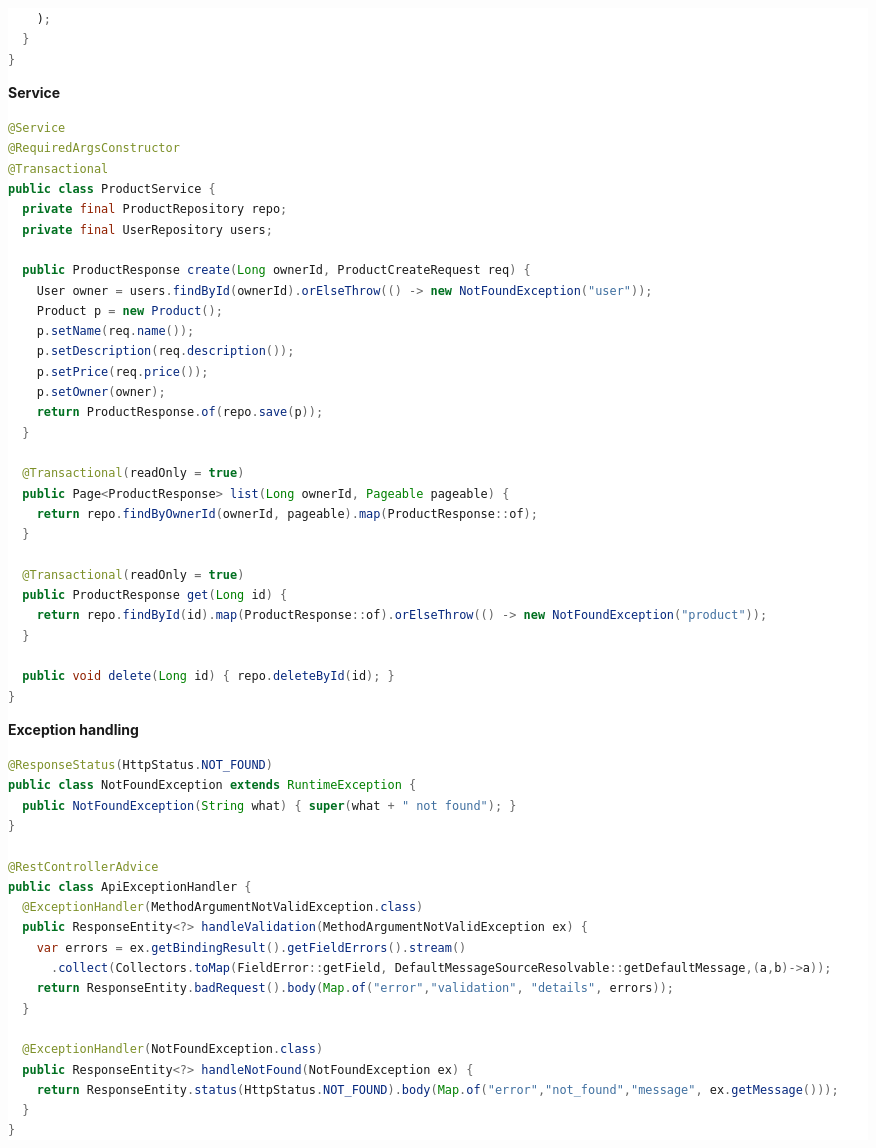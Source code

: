 ```java
    );
  }
}
```

**Service**

```java
@Service
@RequiredArgsConstructor
@Transactional
public class ProductService {
  private final ProductRepository repo;
  private final UserRepository users;

  public ProductResponse create(Long ownerId, ProductCreateRequest req) {
    User owner = users.findById(ownerId).orElseThrow(() -> new NotFoundException("user"));
    Product p = new Product();
    p.setName(req.name());
    p.setDescription(req.description());
    p.setPrice(req.price());
    p.setOwner(owner);
    return ProductResponse.of(repo.save(p));
  }

  @Transactional(readOnly = true)
  public Page<ProductResponse> list(Long ownerId, Pageable pageable) {
    return repo.findByOwnerId(ownerId, pageable).map(ProductResponse::of);
  }

  @Transactional(readOnly = true)
  public ProductResponse get(Long id) {
    return repo.findById(id).map(ProductResponse::of).orElseThrow(() -> new NotFoundException("product"));
  }

  public void delete(Long id) { repo.deleteById(id); }
}
```

**Exception handling**

```java
@ResponseStatus(HttpStatus.NOT_FOUND)
public class NotFoundException extends RuntimeException {
  public NotFoundException(String what) { super(what + " not found"); }
}

@RestControllerAdvice
public class ApiExceptionHandler {
  @ExceptionHandler(MethodArgumentNotValidException.class)
  public ResponseEntity<?> handleValidation(MethodArgumentNotValidException ex) {
    var errors = ex.getBindingResult().getFieldErrors().stream()
      .collect(Collectors.toMap(FieldError::getField, DefaultMessageSourceResolvable::getDefaultMessage,(a,b)->a));
    return ResponseEntity.badRequest().body(Map.of("error","validation", "details", errors));
  }

  @ExceptionHandler(NotFoundException.class)
  public ResponseEntity<?> handleNotFound(NotFoundException ex) {
    return ResponseEntity.status(HttpStatus.NOT_FOUND).body(Map.of("error","not_found","message", ex.getMessage()));
  }
}
```

